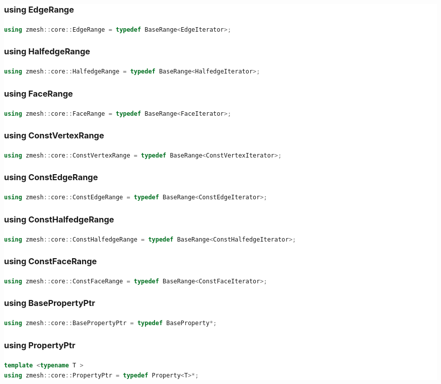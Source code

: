 
### using EdgeRange

```cpp
using zmesh::core::EdgeRange = typedef BaseRange<EdgeIterator>;
```


### using HalfedgeRange

```cpp
using zmesh::core::HalfedgeRange = typedef BaseRange<HalfedgeIterator>;
```


### using FaceRange

```cpp
using zmesh::core::FaceRange = typedef BaseRange<FaceIterator>;
```


### using ConstVertexRange

```cpp
using zmesh::core::ConstVertexRange = typedef BaseRange<ConstVertexIterator>;
```


### using ConstEdgeRange

```cpp
using zmesh::core::ConstEdgeRange = typedef BaseRange<ConstEdgeIterator>;
```


### using ConstHalfedgeRange

```cpp
using zmesh::core::ConstHalfedgeRange = typedef BaseRange<ConstHalfedgeIterator>;
```


### using ConstFaceRange

```cpp
using zmesh::core::ConstFaceRange = typedef BaseRange<ConstFaceIterator>;
```


### using BasePropertyPtr

```cpp
using zmesh::core::BasePropertyPtr = typedef BaseProperty*;
```


### using PropertyPtr

```cpp
template <typename T >
using zmesh::core::PropertyPtr = typedef Property<T>*;
```
